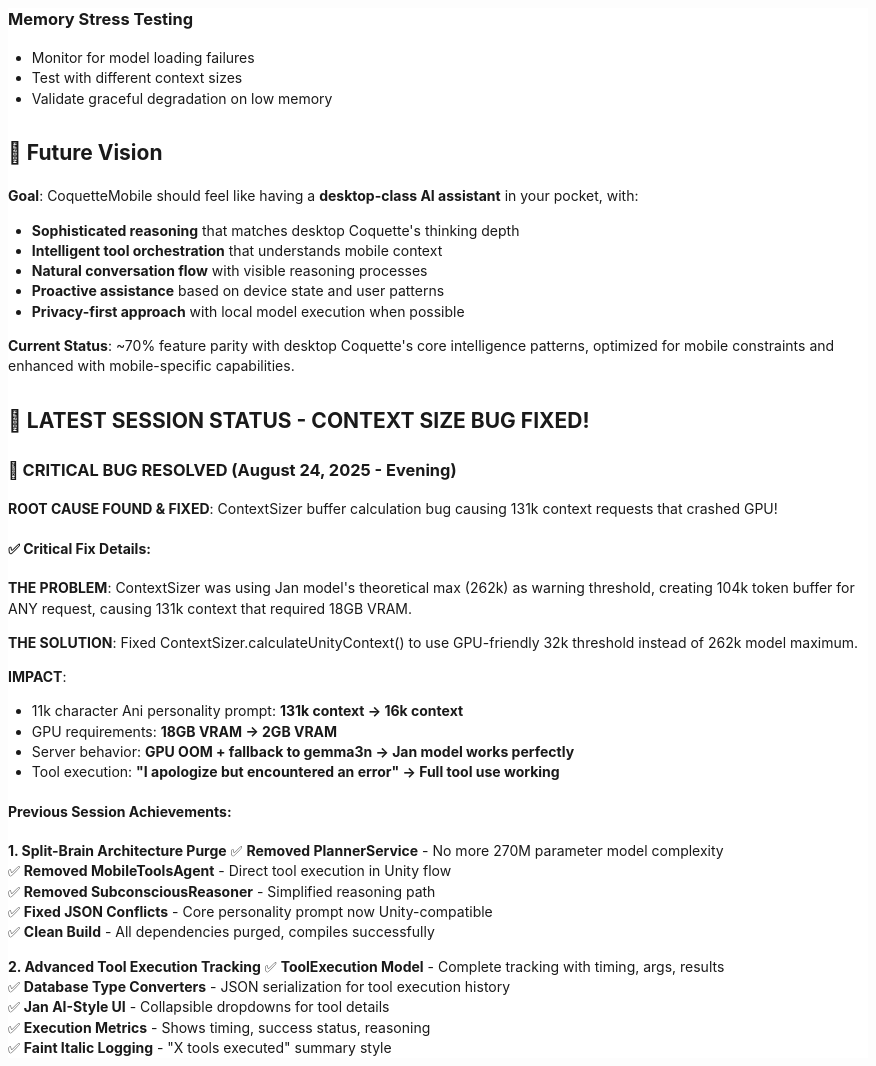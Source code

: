 ### **Memory Stress Testing**
- Monitor for model loading failures
- Test with different context sizes
- Validate graceful degradation on low memory

## 🔮 **Future Vision**

**Goal**: CoquetteMobile should feel like having a **desktop-class AI assistant** in your pocket, with:

- **Sophisticated reasoning** that matches desktop Coquette's thinking depth
- **Intelligent tool orchestration** that understands mobile context
- **Natural conversation flow** with visible reasoning processes  
- **Proactive assistance** based on device state and user patterns
- **Privacy-first approach** with local model execution when possible

**Current Status**: ~70% feature parity with desktop Coquette's core intelligence patterns, optimized for mobile constraints and enhanced with mobile-specific capabilities.

## 🚨 **LATEST SESSION STATUS - CONTEXT SIZE BUG FIXED!**

### **🎉 CRITICAL BUG RESOLVED (August 24, 2025 - Evening)**

**ROOT CAUSE FOUND & FIXED**: ContextSizer buffer calculation bug causing 131k context requests that crashed GPU!

#### **✅ Critical Fix Details:**

**THE PROBLEM**: ContextSizer was using Jan model's theoretical max (262k) as warning threshold, creating 104k token buffer for ANY request, causing 131k context that required 18GB VRAM.

**THE SOLUTION**: Fixed ContextSizer.calculateUnityContext() to use GPU-friendly 32k threshold instead of 262k model maximum.

**IMPACT**: 
- 11k character Ani personality prompt: **131k context → 16k context** 
- GPU requirements: **18GB VRAM → 2GB VRAM**
- Server behavior: **GPU OOM + fallback to gemma3n → Jan model works perfectly**
- Tool execution: **"I apologize but encountered an error" → Full tool use working**

#### **Previous Session Achievements:**

**1. Split-Brain Architecture Purge**
✅ **Removed PlannerService** - No more 270M parameter model complexity  
✅ **Removed MobileToolsAgent** - Direct tool execution in Unity flow  
✅ **Removed SubconsciousReasoner** - Simplified reasoning path  
✅ **Fixed JSON Conflicts** - Core personality prompt now Unity-compatible  
✅ **Clean Build** - All dependencies purged, compiles successfully

**2. Advanced Tool Execution Tracking**
✅ **ToolExecution Model** - Complete tracking with timing, args, results  
✅ **Database Type Converters** - JSON serialization for tool execution history  
✅ **Jan AI-Style UI** - Collapsible dropdowns for tool details  
✅ **Execution Metrics** - Shows timing, success status, reasoning  
✅ **Faint Italic Logging** - "X tools executed" summary style
